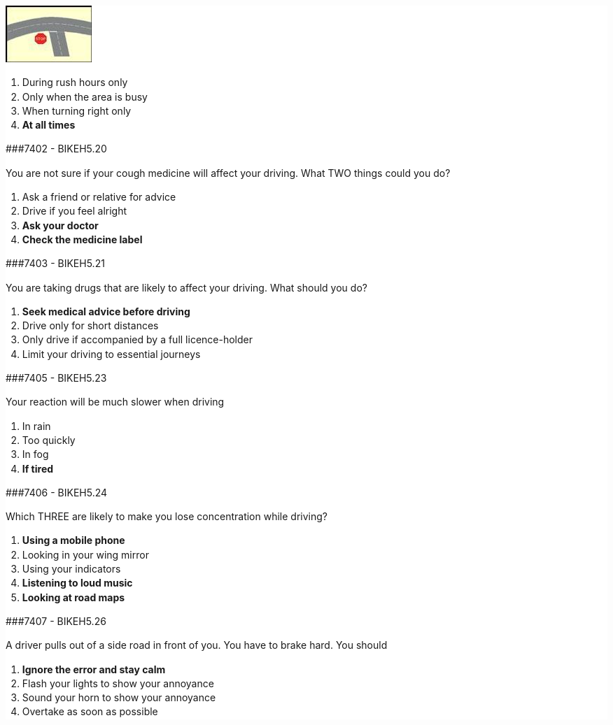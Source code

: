 ![](images/BIKES_E_junction-with-stop.jpg)

1.  During rush hours only 
2.  Only when the area is busy 
3.  When turning right only 
4.  **At all times** 


###7402 - BIKEH5.20

You are not sure if your cough medicine will affect your driving. What TWO things could you do?

1.  Ask a friend or relative for advice 
2.  Drive if you feel alright 
3.  **Ask your doctor** 
4.  **Check the medicine label** 


###7403 - BIKEH5.21

You are taking drugs that are likely to affect your driving. What should you do?

1.  **Seek medical advice before driving** 
2.  Drive only for short distances 
3.  Only drive if accompanied by a full licence-holder 
4.  Limit your driving to essential journeys


###7405 - BIKEH5.23

Your reaction will be much slower when driving

1.  In rain 
2.  Too quickly 
3.  In fog 
4.  **If tired** 


###7406 - BIKEH5.24

Which THREE are likely to make you lose concentration while driving?

1.  **Using a mobile phone** 
2.  Looking in your wing mirror 
3.  Using your indicators 
4.  **Listening to loud music** 
5.  **Looking at road maps** 


###7407 - BIKEH5.26

A driver pulls out of a side road in front of you. You have to brake hard. You should

1.  **Ignore the error and stay calm** 
2.  Flash your lights to show your annoyance 
3.  Sound your horn to show your annoyance 
4.  Overtake as soon as possible 
